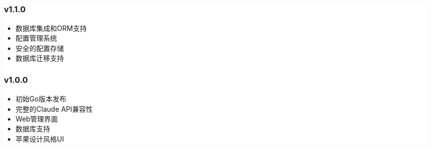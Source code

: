 ### v1.1.0
- 数据库集成和ORM支持
- 配置管理系统
- 安全的配置存储
- 数据库迁移支持

### v1.0.0
- 初始Go版本发布
- 完整的Claude API兼容性
- Web管理界面
- 数据库支持
- 苹果设计风格UI
